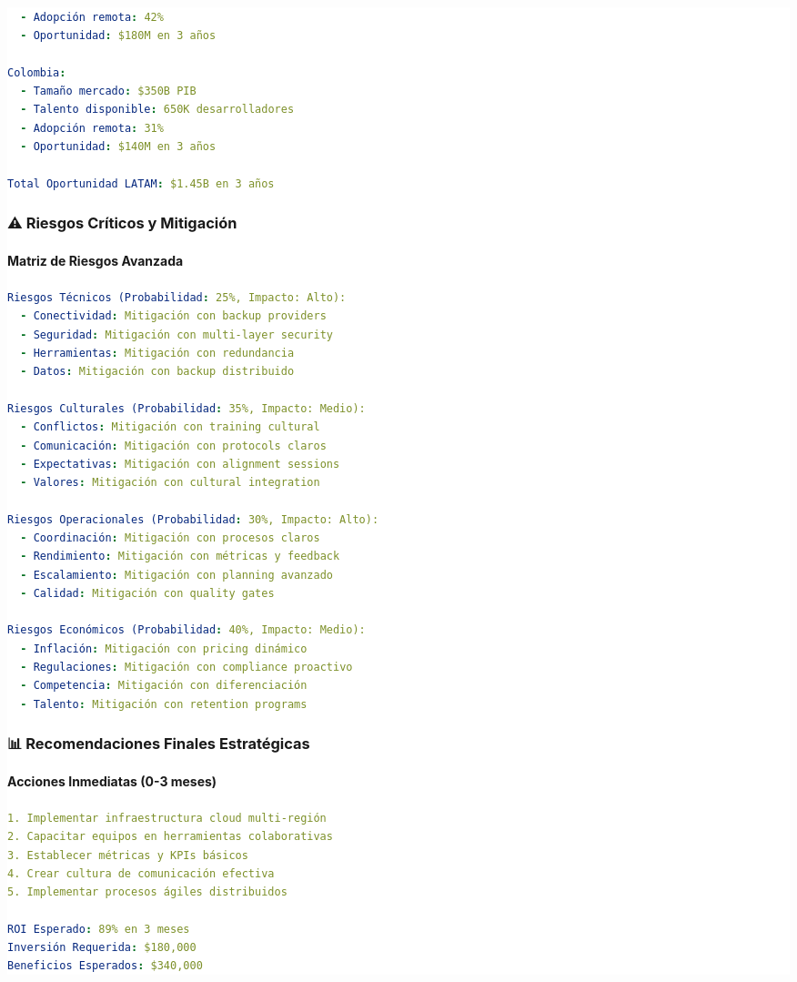 ```yaml
  - Adopción remota: 42%
  - Oportunidad: $180M en 3 años

Colombia:
  - Tamaño mercado: $350B PIB
  - Talento disponible: 650K desarrolladores
  - Adopción remota: 31%
  - Oportunidad: $140M en 3 años

Total Oportunidad LATAM: $1.45B en 3 años
```

### **⚠️ Riesgos Críticos y Mitigación**

#### **Matriz de Riesgos Avanzada**
```yaml
Riesgos Técnicos (Probabilidad: 25%, Impacto: Alto):
  - Conectividad: Mitigación con backup providers
  - Seguridad: Mitigación con multi-layer security
  - Herramientas: Mitigación con redundancia
  - Datos: Mitigación con backup distribuido

Riesgos Culturales (Probabilidad: 35%, Impacto: Medio):
  - Conflictos: Mitigación con training cultural
  - Comunicación: Mitigación con protocols claros
  - Expectativas: Mitigación con alignment sessions
  - Valores: Mitigación con cultural integration

Riesgos Operacionales (Probabilidad: 30%, Impacto: Alto):
  - Coordinación: Mitigación con procesos claros
  - Rendimiento: Mitigación con métricas y feedback
  - Escalamiento: Mitigación con planning avanzado
  - Calidad: Mitigación con quality gates

Riesgos Económicos (Probabilidad: 40%, Impacto: Medio):
  - Inflación: Mitigación con pricing dinámico
  - Regulaciones: Mitigación con compliance proactivo
  - Competencia: Mitigación con diferenciación
  - Talento: Mitigación con retention programs
```

### **📊 Recomendaciones Finales Estratégicas**

#### **Acciones Inmediatas (0-3 meses)**
```yaml
1. Implementar infraestructura cloud multi-región
2. Capacitar equipos en herramientas colaborativas
3. Establecer métricas y KPIs básicos
4. Crear cultura de comunicación efectiva
5. Implementar procesos ágiles distribuidos

ROI Esperado: 89% en 3 meses
Inversión Requerida: $180,000
Beneficios Esperados: $340,000
```
